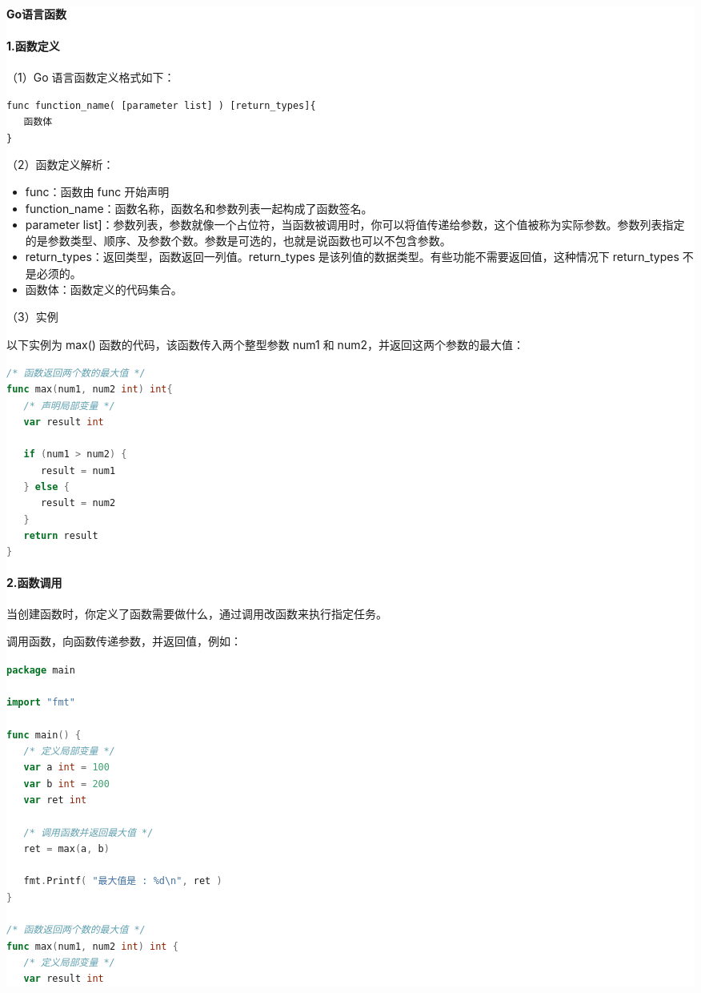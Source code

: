 

#### Go语言函数

#### 1.函数定义

（1）Go 语言函数定义格式如下：

```
func function_name( [parameter list] ) [return_types]{
   函数体
}
```

（2）函数定义解析：

- func：函数由 func 开始声明
- function_name：函数名称，函数名和参数列表一起构成了函数签名。
- parameter list]：参数列表，参数就像一个占位符，当函数被调用时，你可以将值传递给参数，这个值被称为实际参数。参数列表指定的是参数类型、顺序、及参数个数。参数是可选的，也就是说函数也可以不包含参数。
- return_types：返回类型，函数返回一列值。return_types 是该列值的数据类型。有些功能不需要返回值，这种情况下 return_types 不是必须的。
- 函数体：函数定义的代码集合。

（3）实例

以下实例为 max() 函数的代码，该函数传入两个整型参数 num1 和 num2，并返回这两个参数的最大值：

```go
/* 函数返回两个数的最大值 */
func max(num1, num2 int) int{
   /* 声明局部变量 */
   var result int

   if (num1 > num2) {
      result = num1
   } else {
      result = num2
   }
   return result 
}
```



#### 2.函数调用

当创建函数时，你定义了函数需要做什么，通过调用改函数来执行指定任务。

调用函数，向函数传递参数，并返回值，例如：

```go
package main

import "fmt"

func main() {
   /* 定义局部变量 */
   var a int = 100
   var b int = 200
   var ret int

   /* 调用函数并返回最大值 */
   ret = max(a, b)

   fmt.Printf( "最大值是 : %d\n", ret )
}

/* 函数返回两个数的最大值 */
func max(num1, num2 int) int {
   /* 定义局部变量 */
   var result int
```